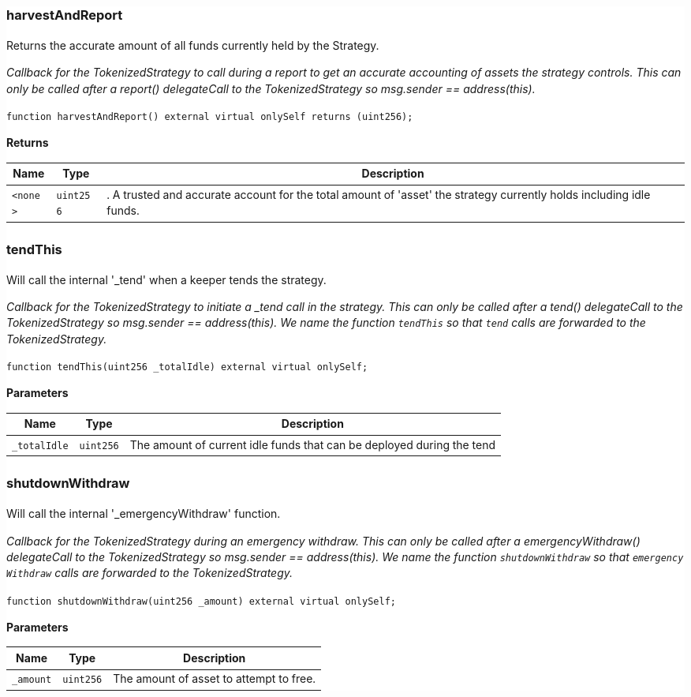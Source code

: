 ### harvestAndReport

Returns the accurate amount of all funds currently
held by the Strategy.

*Callback for the TokenizedStrategy to call during a report to
get an accurate accounting of assets the strategy controls.
This can only be called after a report() delegateCall to the
TokenizedStrategy so msg.sender == address(this).*

```solidity
function harvestAndReport() external virtual onlySelf returns (uint256);
```

**Returns**

|Name|Type|Description|
|----|----|-----------|
|`<none>`|`uint256`|. A trusted and accurate account for the total amount of 'asset' the strategy currently holds including idle funds.|

### tendThis

Will call the internal '_tend' when a keeper tends the strategy.

*Callback for the TokenizedStrategy to initiate a _tend call in the strategy.
This can only be called after a tend() delegateCall to the TokenizedStrategy
so msg.sender == address(this).
We name the function `tendThis` so that `tend` calls are forwarded to
the TokenizedStrategy.*

```solidity
function tendThis(uint256 _totalIdle) external virtual onlySelf;
```

**Parameters**

|Name|Type|Description|
|----|----|-----------|
|`_totalIdle`|`uint256`|The amount of current idle funds that can be deployed during the tend|

### shutdownWithdraw

Will call the internal '_emergencyWithdraw' function.

*Callback for the TokenizedStrategy during an emergency withdraw.
This can only be called after a emergencyWithdraw() delegateCall to
the TokenizedStrategy so msg.sender == address(this).
We name the function `shutdownWithdraw` so that `emergencyWithdraw`
calls are forwarded to the TokenizedStrategy.*

```solidity
function shutdownWithdraw(uint256 _amount) external virtual onlySelf;
```

**Parameters**

|Name|Type|Description|
|----|----|-----------|
|`_amount`|`uint256`|The amount of asset to attempt to free.|
